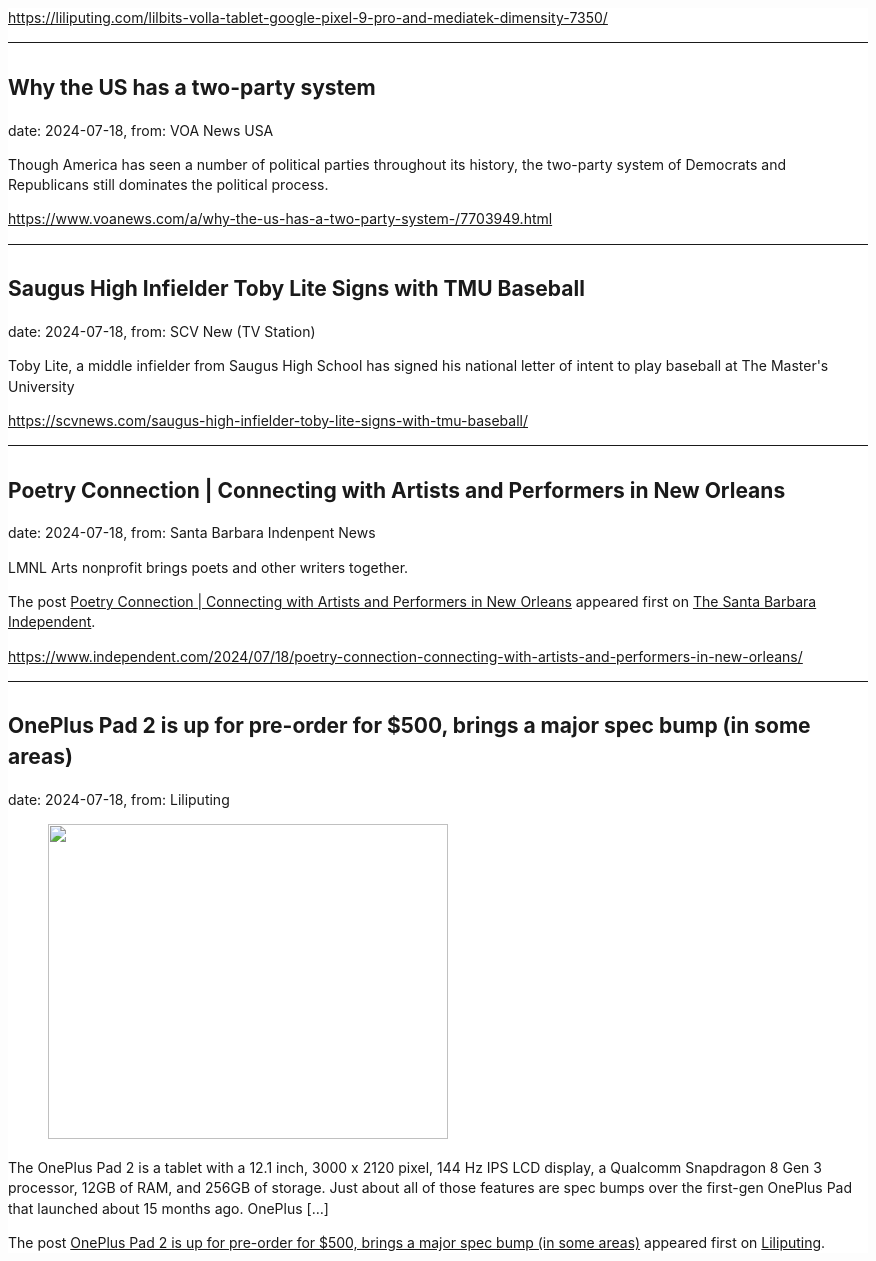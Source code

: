 
<https://liliputing.com/lilbits-volla-tablet-google-pixel-9-pro-and-mediatek-dimensity-7350/>

---

## Why the US has a two-party system

date: 2024-07-18, from: VOA News USA

Though America has seen a number of political parties throughout its history, the two-party system of Democrats and Republicans still dominates the political process. 

<https://www.voanews.com/a/why-the-us-has-a-two-party-system-/7703949.html>

---

## Saugus High Infielder Toby Lite Signs with TMU Baseball

date: 2024-07-18, from: SCV New (TV Station)

Toby Lite, a middle infielder from Saugus High School has signed his national letter of intent to play baseball at The Master's University 

<https://scvnews.com/saugus-high-infielder-toby-lite-signs-with-tmu-baseball/>

---

## Poetry Connection | Connecting with Artists and Performers in New Orleans

date: 2024-07-18, from: Santa Barbara Indenpent News

<p>LMNL Arts nonprofit brings poets and other writers together.</p>
<p>The post <a rel="nofollow" href="https://www.independent.com/2024/07/18/poetry-connection-connecting-with-artists-and-performers-in-new-orleans/">Poetry Connection | Connecting with Artists and Performers in New Orleans</a> appeared first on <a rel="nofollow" href="https://www.independent.com">The Santa Barbara Independent</a>.</p>
 

<https://www.independent.com/2024/07/18/poetry-connection-connecting-with-artists-and-performers-in-new-orleans/>

---

## OnePlus Pad 2 is up for pre-order for $500, brings a major spec bump (in some areas)

date: 2024-07-18, from: Liliputing

<figure><img width="400" height="315" src="https://liliputing.com/wp-content/uploads/2024/07/opp2_07-400x315.jpg" class="attachment-medium size-medium wp-post-image" alt="" decoding="async" srcset="https://liliputing.com/wp-content/uploads/2024/07/opp2_07-400x315.jpg 400w, https://liliputing.com/wp-content/uploads/2024/07/opp2_07-635x500.jpg 635w, https://liliputing.com/wp-content/uploads/2024/07/opp2_07-150x118.jpg 150w, https://liliputing.com/wp-content/uploads/2024/07/opp2_07-768x604.jpg 768w, https://liliputing.com/wp-content/uploads/2024/07/opp2_07.jpg 1188w" sizes="(max-width: 34.9rem) calc(100vw - 2rem), (max-width: 53rem) calc(8 * (100vw / 12)), (min-width: 53rem) calc(6 * (100vw / 12)), 100vw" /></figure>
<p>The OnePlus Pad 2 is a tablet with a 12.1 inch, 3000 x 2120 pixel, 144 Hz IPS LCD display, a Qualcomm Snapdragon 8 Gen 3 processor, 12GB of RAM, and 256GB of storage. Just about all of those features are spec bumps over the first-gen OnePlus Pad that launched about 15 months ago. OnePlus [&#8230;]</p>
<p>The post <a href="https://liliputing.com/oneplus-pad-2-is-up-for-pre-order-for-500-brings-a-major-spec-bump-in-some-areas/">OnePlus Pad 2 is up for pre-order for $500, brings a major spec bump (in some areas)</a> appeared first on <a href="https://liliputing.com">Liliputing</a>.</p>
 